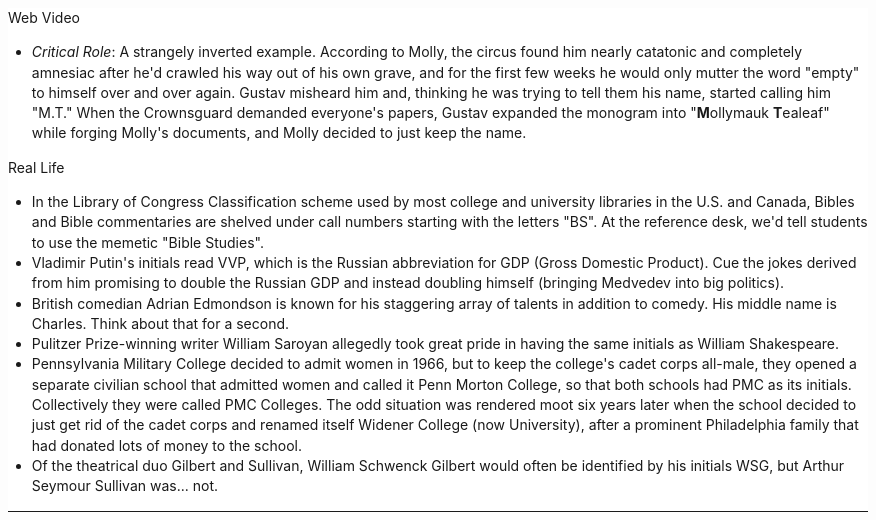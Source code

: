 Web Video

-   _Critical Role_: A strangely inverted example. According to Molly, the circus found him nearly catatonic and completely amnesiac after he'd crawled his way out of his own grave, and for the first few weeks he would only mutter the word "empty" to himself over and over again. Gustav misheard him and, thinking he was trying to tell them his name, started calling him "M.T." When the Crownsguard demanded everyone's papers, Gustav expanded the monogram into "**M**ollymauk **T**ealeaf" while forging Molly's documents, and Molly decided to just keep the name.

Real Life

-   In the Library of Congress Classification scheme used by most college and university libraries in the U.S. and Canada, Bibles and Bible commentaries are shelved under call numbers starting with the letters "BS". At the reference desk, we'd tell students to use the memetic "Bible Studies".
-   Vladimir Putin's initials read VVP, which is the Russian abbreviation for GDP (Gross Domestic Product). Cue the jokes derived from him promising to double the Russian GDP and instead doubling himself (bringing Medvedev into big politics).
-   British comedian Adrian Edmondson is known for his staggering array of talents in addition to comedy. His middle name is Charles. Think about that for a second.
-   Pulitzer Prize\-winning writer William Saroyan allegedly took great pride in having the same initials as William Shakespeare.
-   Pennsylvania Military College decided to admit women in 1966, but to keep the college's cadet corps all-male, they opened a separate civilian school that admitted women and called it Penn Morton College, so that both schools had PMC as its initials. Collectively they were called PMC Colleges. The odd situation was rendered moot six years later when the school decided to just get rid of the cadet corps and renamed itself Widener College (now University), after a prominent Philadelphia family that had donated lots of money to the school.
-   Of the theatrical duo Gilbert and Sullivan, William Schwenck Gilbert would often be identified by his initials WSG, but Arthur Seymour Sullivan was... not.

___